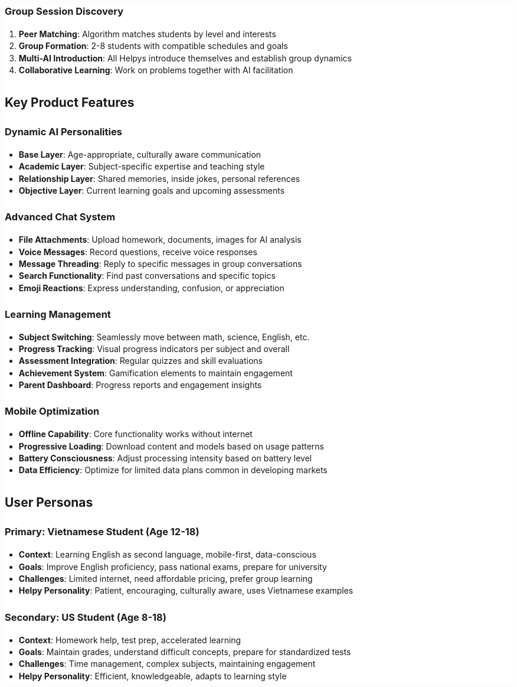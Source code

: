 ### Group Session Discovery
1. **Peer Matching**: Algorithm matches students by level and interests
2. **Group Formation**: 2-8 students with compatible schedules and goals
3. **Multi-AI Introduction**: All Helpys introduce themselves and establish group dynamics
4. **Collaborative Learning**: Work on problems together with AI facilitation

## Key Product Features

### Dynamic AI Personalities
- **Base Layer**: Age-appropriate, culturally aware communication
- **Academic Layer**: Subject-specific expertise and teaching style
- **Relationship Layer**: Shared memories, inside jokes, personal references
- **Objective Layer**: Current learning goals and upcoming assessments

### Advanced Chat System
- **File Attachments**: Upload homework, documents, images for AI analysis
- **Voice Messages**: Record questions, receive voice responses
- **Message Threading**: Reply to specific messages in group conversations
- **Search Functionality**: Find past conversations and specific topics
- **Emoji Reactions**: Express understanding, confusion, or appreciation

### Learning Management
- **Subject Switching**: Seamlessly move between math, science, English, etc.
- **Progress Tracking**: Visual progress indicators per subject and overall
- **Assessment Integration**: Regular quizzes and skill evaluations
- **Achievement System**: Gamification elements to maintain engagement
- **Parent Dashboard**: Progress reports and engagement insights

### Mobile Optimization
- **Offline Capability**: Core functionality works without internet
- **Progressive Loading**: Download content and models based on usage patterns
- **Battery Consciousness**: Adjust processing intensity based on battery level
- **Data Efficiency**: Optimize for limited data plans common in developing markets

## User Personas

### Primary: Vietnamese Student (Age 12-18)
- **Context**: Learning English as second language, mobile-first, data-conscious
- **Goals**: Improve English proficiency, pass national exams, prepare for university
- **Challenges**: Limited internet, need affordable pricing, prefer group learning
- **Helpy Personality**: Patient, encouraging, culturally aware, uses Vietnamese examples

### Secondary: US Student (Age 8-18)
- **Context**: Homework help, test prep, accelerated learning
- **Goals**: Maintain grades, understand difficult concepts, prepare for standardized tests
- **Challenges**: Time management, complex subjects, maintaining engagement
- **Helpy Personality**: Efficient, knowledgeable, adapts to learning style

